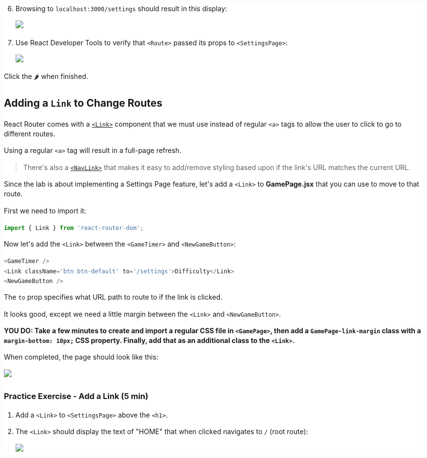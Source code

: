 6. Browsing to `localhost:3000/settings` should result in this display:

	<img src="https://i.imgur.com/q3mVb4u.png">

7. Use React Developer Tools to verify that `<Route>` passed its props to `<SettingsPage>`:

	<img src="https://i.imgur.com/3AuJrAI.png">
	
Click the 🌶 when finished.

## Adding a `Link` to Change Routes

React Router comes with a [`<Link>`](https://reacttraining.com/react-router/web/api/Link) component that we must use instead of regular `<a>` tags to allow the user to click to go to different routes.

Using a regular `<a>` tag will result in a full-page refresh.

> There's also a [`<NavLink>`](https://reacttraining.com/react-router/web/api/NavLink) that makes it easy to add/remove styling based upon if the link's URL matches the current URL.

Since the lab is about implementing a Settings Page feature, let's add a `<Link>` to **GamePage.jsx** that you can use to move to that route.

First we need to import it:

```js
import { Link } from 'react-router-dom';
```

Now let's add the `<Link>` between the `<GameTimer>` and `<NewGameButton>`:

```js
<GameTimer />
<Link className='btn btn-default' to='/settings'>Difficulty</Link>
<NewGameButton />
```

The `to` prop specifies what URL path to route to if the link is clicked.

It looks good, except we need a little margin between the `<Link>` and `<NewGameButton>`.

**YOU DO: Take a few minutes to create and import a regular CSS file in `<GamePage>`, then add a `GamePage-link-margin` class with a `margin-bottom: 10px;` CSS property.  Finally, add that as an additional class to the `<Link>`.**

When completed, the page should look like this:

<img src="https://i.imgur.com/ScWtx2B.png">

### Practice Exercise - Add a Link (5 min)

1. Add a `<Link>` to `<SettingsPage>` above the `<h1>`.

2. The `<Link>` should display the text of "HOME" that when clicked navigates to `/` (root route):

	<img src="https://i.imgur.com/ZtXwjYz.png">
